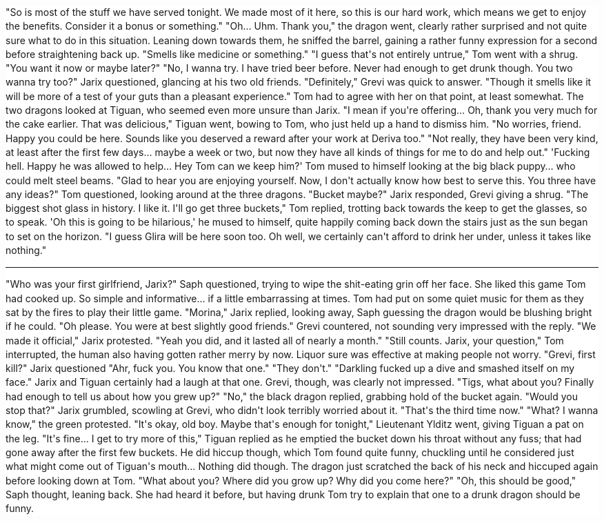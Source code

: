 "So is most of the stuff we have served tonight. We made most of it here, so this is our hard work, which means we get to enjoy the benefits. Consider it a bonus or something."
"Oh… Uhm. Thank you," the dragon went, clearly rather surprised and not quite sure what to do in this situation. Leaning down towards them, he sniffed the barrel, gaining a rather funny expression for a second before straightening back up. "Smells like medicine or something."
"I guess that's not entirely untrue," Tom went with a shrug. "You want it now or maybe later?"
"No, I wanna try. I have tried beer before. Never had enough to get drunk though. You two wanna try too?" Jarix questioned, glancing at his two old friends.
"Definitely," Grevi was quick to answer. "Though it smells like it will be more of a test of your guts than a pleasant experience."
Tom had to agree with her on that point, at least somewhat. The two dragons looked at Tiguan, who seemed even more unsure than Jarix.
"I mean if you're offering… Oh, thank you very much for the cake earlier. That was delicious," Tiguan went, bowing to Tom, who just held up a hand to dismiss him.
"No worries, friend. Happy you could be here. Sounds like you deserved a reward after your work at Deriva too."
"Not really, they have been very kind, at least after the first few days… maybe a week or two, but now they have all kinds of things for me to do and help out."
'Fucking hell. Happy he was allowed to help… Hey Tom can we keep him?' Tom mused to himself looking at the big black puppy… who could melt steel beams.
"Glad to hear you are enjoying yourself. Now, I don't actually know how best to serve this. You three have any ideas?" Tom questioned, looking around at the three dragons.
"Bucket maybe?" Jarix responded, Grevi giving a shrug.
"The biggest shot glass in history. I like it. I'll go get three buckets," Tom replied, trotting back towards the keep to get the glasses, so to speak. 'Oh this is going to be hilarious,' he mused to himself, quite happily coming back down the stairs just as the sun began to set on the horizon. "I guess Glira will be here soon too. Oh well, we certainly can't afford to drink her under, unless it takes like nothing."
***
"Who was your first girlfriend, Jarix?" Saph questioned, trying to wipe the shit-eating grin off her face. She liked this game Tom had cooked up. So simple and informative… if a little embarrassing at times. Tom had put on some quiet music for them as they sat by the fires to play their little game.
"Morina," Jarix replied, looking away, Saph guessing the dragon would be blushing bright if he could.
"Oh please. You were at best slightly good friends." Grevi countered, not sounding very impressed with the reply.
"We made it official," Jarix protested.
"Yeah you did, and it lasted all of nearly a month."
"Still counts. Jarix, your question," Tom interrupted, the human also having gotten rather merry by now. Liquor sure was effective at making people not worry.
"Grevi, first kill?" Jarix questioned
"Ahr, fuck you. You know that one."
"They don't."
"Darkling fucked up a dive and smashed itself on my face."
Jarix and Tiguan certainly had a laugh at that one. Grevi, though, was clearly not impressed. "Tigs, what about you? Finally had enough to tell us about how you grew up?"
"No," the black dragon replied, grabbing hold of the bucket again.
"Would you stop that?" Jarix grumbled, scowling at Grevi, who didn't look terribly worried about it. "That's the third time now."
"What? I wanna know," the green protested.
"It's okay, old boy. Maybe that's enough for tonight," Lieutenant Ylditz went, giving Tiguan a pat on the leg.
"It's fine… I get to try more of this," Tiguan replied as he emptied the bucket down his throat without any fuss; that had gone away after the first few buckets. He did hiccup though, which Tom found quite funny, chuckling until he considered just what might come out of Tiguan's mouth… Nothing did though. The dragon just scratched the back of his neck and hiccuped again before looking down at Tom.
"What about you? Where did you grow up? Why did you come here?"
"Oh, this should be good," Saph thought, leaning back. She had heard it before, but having drunk Tom try to explain that one to a drunk dragon should be funny.